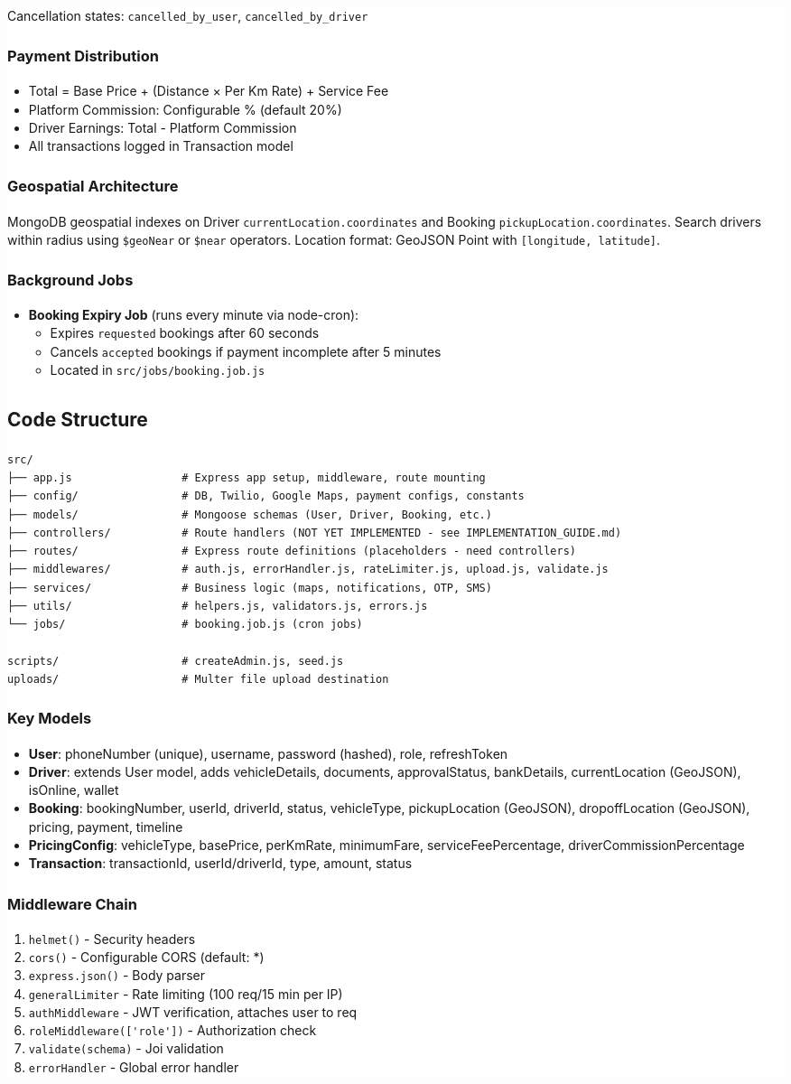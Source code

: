 Cancellation states: `cancelled_by_user`, `cancelled_by_driver`

### Payment Distribution
- Total = Base Price + (Distance × Per Km Rate) + Service Fee
- Platform Commission: Configurable % (default 20%)
- Driver Earnings: Total - Platform Commission
- All transactions logged in Transaction model

### Geospatial Architecture
MongoDB geospatial indexes on Driver `currentLocation.coordinates` and Booking `pickupLocation.coordinates`. Search drivers within radius using `$geoNear` or `$near` operators. Location format: GeoJSON Point with `[longitude, latitude]`.

### Background Jobs
- **Booking Expiry Job** (runs every minute via node-cron):
  - Expires `requested` bookings after 60 seconds
  - Cancels `accepted` bookings if payment incomplete after 5 minutes
  - Located in `src/jobs/booking.job.js`

## Code Structure

```
src/
├── app.js                 # Express app setup, middleware, route mounting
├── config/                # DB, Twilio, Google Maps, payment configs, constants
├── models/                # Mongoose schemas (User, Driver, Booking, etc.)
├── controllers/           # Route handlers (NOT YET IMPLEMENTED - see IMPLEMENTATION_GUIDE.md)
├── routes/                # Express route definitions (placeholders - need controllers)
├── middlewares/           # auth.js, errorHandler.js, rateLimiter.js, upload.js, validate.js
├── services/              # Business logic (maps, notifications, OTP, SMS)
├── utils/                 # helpers.js, validators.js, errors.js
└── jobs/                  # booking.job.js (cron jobs)

scripts/                   # createAdmin.js, seed.js
uploads/                   # Multer file upload destination
```

### Key Models
- **User**: phoneNumber (unique), username, password (hashed), role, refreshToken
- **Driver**: extends User model, adds vehicleDetails, documents, approvalStatus, bankDetails, currentLocation (GeoJSON), isOnline, wallet
- **Booking**: bookingNumber, userId, driverId, status, vehicleType, pickupLocation (GeoJSON), dropoffLocation (GeoJSON), pricing, payment, timeline
- **PricingConfig**: vehicleType, basePrice, perKmRate, minimumFare, serviceFeePercentage, driverCommissionPercentage
- **Transaction**: transactionId, userId/driverId, type, amount, status

### Middleware Chain
1. `helmet()` - Security headers
2. `cors()` - Configurable CORS (default: *)
3. `express.json()` - Body parser
4. `generalLimiter` - Rate limiting (100 req/15 min per IP)
5. `authMiddleware` - JWT verification, attaches user to req
6. `roleMiddleware(['role'])` - Authorization check
7. `validate(schema)` - Joi validation
8. `errorHandler` - Global error handler
